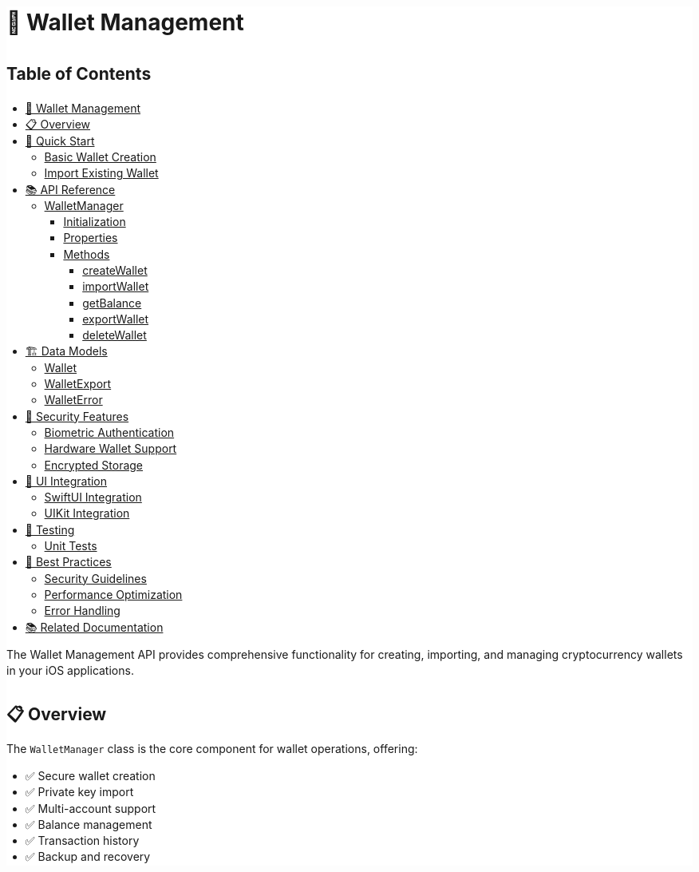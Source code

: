 # 🔐 Wallet Management


## Table of Contents
- [🔐 Wallet Management](#-wallet-management)
- [📋 Overview](#-overview)
- [🚀 Quick Start](#-quick-start)
  - [Basic Wallet Creation](#basic-wallet-creation)
  - [Import Existing Wallet](#import-existing-wallet)
- [📚 API Reference](#-api-reference)
  - [WalletManager](#walletmanager)
    - [Initialization](#initialization)
    - [Properties](#properties)
    - [Methods](#methods)
      - [createWallet](#createwallet)
      - [importWallet](#importwallet)
      - [getBalance](#getbalance)
      - [exportWallet](#exportwallet)
      - [deleteWallet](#deletewallet)
- [🏗️ Data Models](#-data-models)
  - [Wallet](#wallet)
  - [WalletExport](#walletexport)
  - [WalletError](#walleterror)
- [🔐 Security Features](#-security-features)
  - [Biometric Authentication](#biometric-authentication)
  - [Hardware Wallet Support](#hardware-wallet-support)
  - [Encrypted Storage](#encrypted-storage)
- [📱 UI Integration](#-ui-integration)
  - [SwiftUI Integration](#swiftui-integration)
  - [UIKit Integration](#uikit-integration)
- [🧪 Testing](#-testing)
  - [Unit Tests](#unit-tests)
- [🚀 Best Practices](#-best-practices)
  - [Security Guidelines](#security-guidelines)
  - [Performance Optimization](#performance-optimization)
  - [Error Handling](#error-handling)
- [📚 Related Documentation](#-related-documentation)



The Wallet Management API provides comprehensive functionality for creating, importing, and managing cryptocurrency wallets in your iOS applications.

## 📋 Overview

The `WalletManager` class is the core component for wallet operations, offering:

- ✅ Secure wallet creation
- ✅ Private key import
- ✅ Multi-account support
- ✅ Balance management
- ✅ Transaction history
- ✅ Backup and recovery
